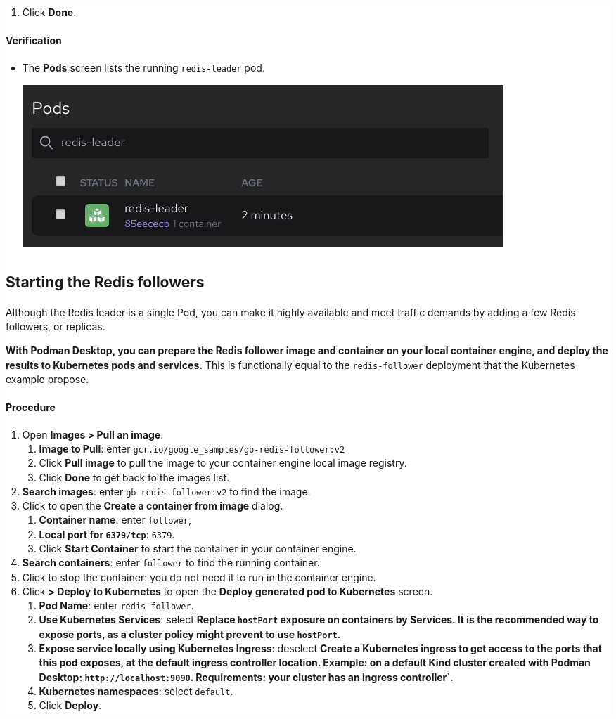    1. Click **Done**.

#### Verification

- The **<icon icon="fa-solid fa-cubes" size="lg" /> Pods** screen lists the running `redis-leader` pod.

  ![leader pod is running](img/running-a-local-kubernetes-cluster-with-podman-desktop/leader-pod-is-running.png)

## Starting the Redis followers

Although the Redis leader is a single Pod, you can make it highly available and meet traffic demands by adding a few Redis followers, or replicas.

**With Podman Desktop, you can prepare the Redis follower image and container on your local container engine, and deploy the results to Kubernetes pods and services.**
This is functionally equal to the `redis-follower` deployment that the Kubernetes example propose.

#### Procedure

1. Open **<icon icon="fa-solid fa-cloud" size="lg" /> Images > <icon icon="fa-solid fa-arrow-circle-down" size="lg" /> Pull an image**.
   1. **Image to Pull**: enter `gcr.io/google_samples/gb-redis-follower:v2`
   1. Click **Pull image** to pull the image to your container engine local image registry.
   1. Click **Done** to get back to the images list.
1. **<icon icon="fa-solid fa-cloud" size="lg" /> Search images**: enter `gb-redis-follower:v2` to find the image.
1. Click **<icon icon="fa-solid fa-play" size="lg" />** to open the **Create a container from image** dialog.
   1. **Container name**: enter `follower`,
   1. **Local port for `6379/tcp`**: `6379`.
   1. Click **<icon icon="fa-solid fa-play" size="lg" /> Start Container** to start the container in your container engine.
1. **<icon icon="fa-solid fa-cloud" size="lg" /> Search containers**: enter `follower` to find the running container.
1. Click **<icon icon="fa-solid fa-stop" size="lg" />** to stop the container: you do not need it to run in the container engine.
1. Click **<icon icon="fa-solid fa-ellipsis-v" size="lg" /> > <icon icon="fa-solid fa-rocket" size="lg" /> Deploy to Kubernetes** to open the **Deploy generated pod to Kubernetes** screen.
   1. **Pod Name**: enter `redis-follower`.
   1. **Use Kubernetes Services**: select **Replace `hostPort` exposure on containers by Services. It is the recommended way to expose ports, as a cluster policy might prevent to use `hostPort`.**
   1. **Expose service locally using Kubernetes Ingress**: deselect **Create a Kubernetes ingress to get access to the ports that this pod exposes, at the default ingress controller location. Example: on a default Kind cluster created with Podman Desktop: `http://localhost:9090`. Requirements: your cluster has an ingress controller`**.
   1. **Kubernetes namespaces**: select `default`.
   1. Click **<icon icon="fa-solid fa-rocket" size="lg" /> Deploy**.